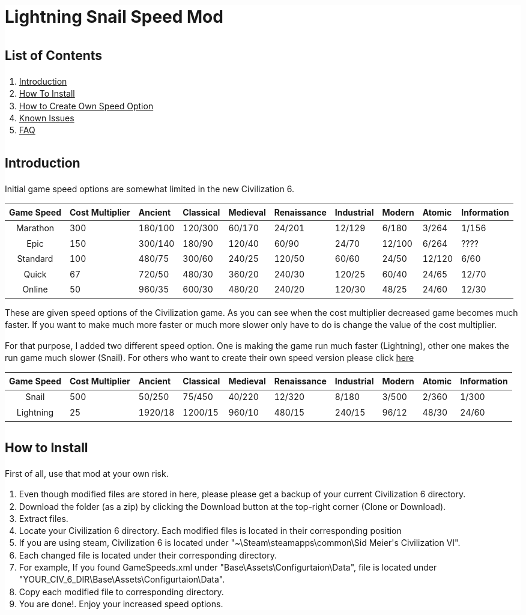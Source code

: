 # Lightning Snail Speed Mod

## List of Contents
 1. [Introduction](#Introduction)
 2. [How To Install](#How-to-Install)
 3. [How to Create Own Speed Option](#How-to-Create-Own-Speed-Option)
 4. [Known Issues](#Known-Issues)
 5. [FAQ](#FAQ)

## <h2 id="Introduction">Introduction</h2>

Initial game speed options are somewhat limited in the new Civilization 6.

| Game Speed | Cost  Multiplier | Ancient  | Classical | Medieval | Renaissance | Industrial | Modern | Atomic | Information|
| :--------: | :--------------- | :------- |:--------- |:-------- |:----------- | :--------- | :----- | :----- | :--------- |
| Marathon   | 300              | 180/100  | 120/300   |  60/170  | 24/201      | 12/129     | 6/180  | 3/264  | 1/156      |
| Epic       | 150              | 300/140  | 180/90    |  120/40  | 60/90       | 24/70      | 12/100 | 6/264  | ????       |
| Standard   | 100              | 480/75   | 300/60    |  240/25  | 120/50      | 60/60      | 24/50  | 12/120 | 6/60       |
| Quick      | 67               | 720/50   | 480/30    |  360/20  | 240/30      | 120/25     | 60/40  | 24/65  | 12/70      |
| Online     | 50               | 960/35   | 600/30    |  480/20  | 240/20      | 120/30     | 48/25  | 24/60  | 12/30      |

These are given speed options of the Civilization game. As you can see when the cost multiplier decreased game becomes much faster. If you want to make much more faster or much more slower only have to do is change the value of the cost multiplier.

For that purpose, I added two different speed option. One is making the game run much faster (Lightning), other one makes the run game much slower (Snail). For others who want to create their own speed version please click [here](#How-to-Create-Own-Speed-Option)

| Game Speed | Cost  Multiplier | Ancient  | Classical | Medieval | Renaissance | Industrial | Modern | Atomic | Information|
| :--------: | :--------------- | :------- |:--------- |:-------- |:----------- | :--------- | :----- | :----- | :--------- |
| Snail      | 500              | 50/250   | 75/450    |  40/220  | 12/320      | 8/180      | 3/500  | 2/360  | 1/300      |
| Lightning   | 25               | 1920/18  | 1200/15   |  960/10  | 480/15      | 240/15     | 96/12  | 48/30  | 24/60      |

## <h2 id="How-to-Install">How to Install</h2>

First of all, use that mod at your own risk.

1. Even though modified files are stored in here, please please get a backup of your current Civilization 6 directory.
2. Download the folder (as a zip) by clicking the Download button at the top-right corner (Clone or Download).
3. Extract files.
4. Locate your Civilization 6 directory. Each modified files is located in their corresponding position
  1. If you are using steam, Civilization 6 is located under "~\Steam\steamapps\common\Sid Meier's Civilization VI".
5. Each changed file is located under their corresponding directory.
  1. For example, If you found GameSpeeds.xml under "Base\Assets\Configurtaion\Data\", file is located under "YOUR_CIV_6_DIR\Base\Assets\Configurtaion\Data\".
6. Copy each modified file to corresponding directory.
7. You are done!. Enjoy your increased speed options.

